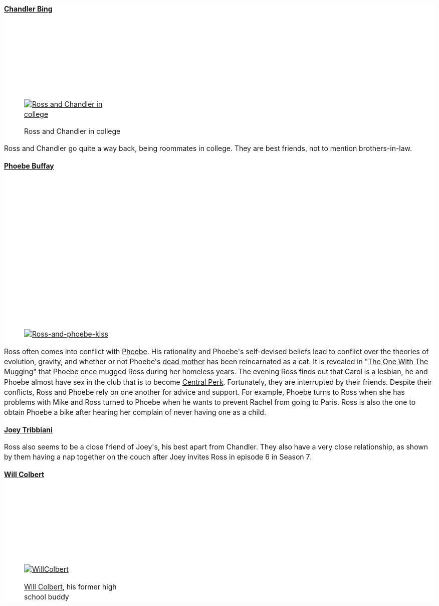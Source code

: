 <p><b><a href="/wiki/Chandler_Bing" title="Chandler Bing">Chandler Bing</a></b>
</p>
<figure class="article-thumb tleft show-info-icon" style="width: 200px"> 	<a href="http://vignette3.wikia.nocookie.net/friends/images/8/8b/Ross_and_Chandler_in_college.jpg/revision/latest?cb=20121017195918" 	class="image image-thumbnail" 	 	 	><img src="data:image/gif;base64,R0lGODlhAQABAIABAAAAAP///yH5BAEAAAEALAAAAAABAAEAQAICTAEAOw%3D%3D" 	 alt="Ross and Chandler in college"  	class="thumbimage lzy lzyPlcHld " 	 	data-image-key="Ross_and_Chandler_in_college.jpg" 	data-image-name="Ross and Chandler in college.jpg" 	 data-src="http://vignette3.wikia.nocookie.net/friends/images/8/8b/Ross_and_Chandler_in_college.jpg/revision/latest/scale-to-width-down/200?cb=20121017195918"  	 width="200"  	 height="150"  	 	 	 onload="if(typeof ImgLzy===&#39;object&#39;){ImgLzy.load(this)}"  	><noscript><img src="http://vignette3.wikia.nocookie.net/friends/images/8/8b/Ross_and_Chandler_in_college.jpg/revision/latest/scale-to-width-down/200?cb=20121017195918" 	 alt="Ross and Chandler in college"  	class="thumbimage " 	 	data-image-key="Ross_and_Chandler_in_college.jpg" 	data-image-name="Ross and Chandler in college.jpg" 	 	 width="200"  	 height="150"  	 	 	 	></noscript></a>  	<figcaption> 		 			<a href="/wiki/File:Ross_and_Chandler_in_college.jpg" class="sprite info-icon"></a> 		 		 		 			<p class="caption">Ross and Chandler in college</p> 		 	</figcaption> </figure>
<p>Ross and Chandler go quite a way back, being roommates in college. They are best friends, not to mention brothers-in-law.
</p><p><b><a href="/wiki/Phoebe_Buffay" title="Phoebe Buffay">Phoebe Buffay</a></b>
</p>
<figure class="article-thumb tleft show-info-icon" style="width: 200px"> 	<a href="http://vignette3.wikia.nocookie.net/friends/images/4/4e/Ross-and-phoebe-kiss.jpeg/revision/latest?cb=20160528204055" 	class="image image-thumbnail" 	 	 	><img src="data:image/gif;base64,R0lGODlhAQABAIABAAAAAP///yH5BAEAAAEALAAAAAABAAEAQAICTAEAOw%3D%3D" 	 alt="Ross-and-phoebe-kiss"  	class="thumbimage lzy lzyPlcHld " 	 	data-image-key="Ross-and-phoebe-kiss.jpeg" 	data-image-name="Ross-and-phoebe-kiss.jpeg" 	 data-src="http://vignette3.wikia.nocookie.net/friends/images/4/4e/Ross-and-phoebe-kiss.jpeg/revision/latest/scale-to-width-down/200?cb=20160528204055"  	 width="200"  	 height="296"  	 	 	 onload="if(typeof ImgLzy===&#39;object&#39;){ImgLzy.load(this)}"  	><noscript><img src="http://vignette3.wikia.nocookie.net/friends/images/4/4e/Ross-and-phoebe-kiss.jpeg/revision/latest/scale-to-width-down/200?cb=20160528204055" 	 alt="Ross-and-phoebe-kiss"  	class="thumbimage " 	 	data-image-key="Ross-and-phoebe-kiss.jpeg" 	data-image-name="Ross-and-phoebe-kiss.jpeg" 	 	 width="200"  	 height="296"  	 	 	 	></noscript></a>  	<figcaption> 		 			<a href="/wiki/File:Ross-and-phoebe-kiss.jpeg" class="sprite info-icon"></a> 		 		 		 	</figcaption> </figure>
<p>Ross often comes into conflict with <a href="/wiki/Phoebe_Buffay" title="Phoebe Buffay">Phoebe</a>. His rationality and Phoebe's self-devised beliefs lead to conflict over the theories of evolution, gravity, and whether or not Phoebe's <a href="/wiki/Lily_Buffay" title="Lily Buffay">dead mother</a> has been reincarnated as a cat. It is revealed in "<a href="/wiki/The_One_With_The_Mugging" title="The One With The Mugging">The One With The Mugging</a>" that Phoebe once mugged Ross during her homeless years. The evening Ross finds out that Carol is a lesbian, he and Phoebe almost have sex in the club that is to become <a href="/wiki/Central_Perk" title="Central Perk">Central Perk</a>. Fortunately, they are interrupted by their friends. Despite their conflicts, Ross and Phoebe rely on one another for advice and support. For example, Phoebe turns to Ross when she has problems with Mike and Ross turned to Phoebe when he wants to prevent Rachel from going to Paris. Ross is also the one to obtain Phoebe a bike after hearing her complain of never having one as a child.
</p><p><b><a href="/wiki/Joey_Tribbiani" title="Joey Tribbiani" class="mw-redirect">Joey Tribbiani</a></b>
</p><p>Ross also seems to be a close friend of Joey's, his best apart from Chandler. They also have a very close relationship, as shown by them having a nap together on the couch after Joey invites Ross in episode 6 in Season 7.
</p><p><b><a href="/wiki/Will_Colbert" title="Will Colbert">Will Colbert</a></b>
</p>
<figure class="article-thumb tleft show-info-icon" style="width: 200px"> 	<a href="http://vignette3.wikia.nocookie.net/friends/images/f/f4/WillColbert.jpg/revision/latest?cb=20090208084509" 	class="image image-thumbnail" 	 	 	><img src="data:image/gif;base64,R0lGODlhAQABAIABAAAAAP///yH5BAEAAAEALAAAAAABAAEAQAICTAEAOw%3D%3D" 	 alt="WillColbert"  	class="thumbimage lzy lzyPlcHld " 	 	data-image-key="WillColbert.jpg" 	data-image-name="WillColbert.jpg" 	 data-src="http://vignette3.wikia.nocookie.net/friends/images/f/f4/WillColbert.jpg/revision/latest/scale-to-width-down/200?cb=20090208084509"  	 width="200"  	 height="150"  	 	 	 onload="if(typeof ImgLzy===&#39;object&#39;){ImgLzy.load(this)}"  	><noscript><img src="http://vignette3.wikia.nocookie.net/friends/images/f/f4/WillColbert.jpg/revision/latest/scale-to-width-down/200?cb=20090208084509" 	 alt="WillColbert"  	class="thumbimage " 	 	data-image-key="WillColbert.jpg" 	data-image-name="WillColbert.jpg" 	 	 width="200"  	 height="150"  	 	 	 	></noscript></a>  	<figcaption> 		 			<a href="/wiki/File:WillColbert.jpg" class="sprite info-icon"></a> 		 		 		 			<p class="caption"><a href="/wiki/Will_Colbert" title="Will Colbert">Will Colbert</a>, his former high school buddy</p> 		 	</figcaption> </figure>